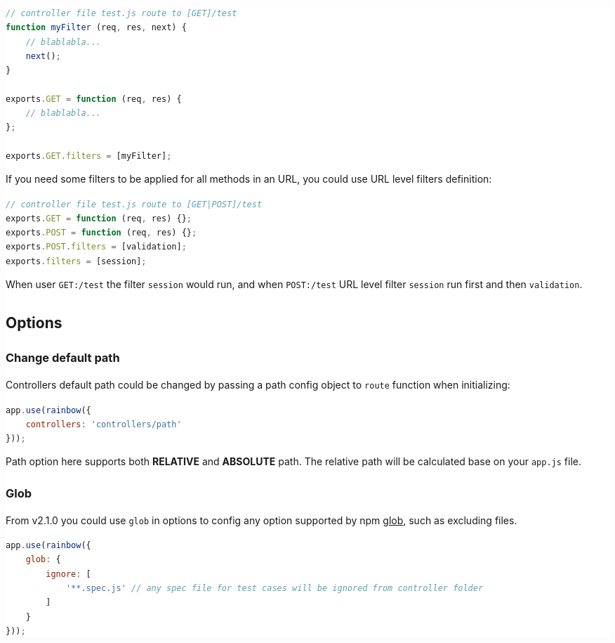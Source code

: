 ~~~javascript
// controller file test.js route to [GET]/test
function myFilter (req, res, next) {
	// blablabla...
	next();
}

exports.GET = function (req, res) {
	// blablabla...
};

exports.GET.filters = [myFilter];
~~~

If you need some filters to be applied for all methods in an URL, you could use URL level filters definition:

~~~javascript
// controller file test.js route to [GET|POST]/test
exports.GET = function (req, res) {};
exports.POST = function (req, res) {};
exports.POST.filters = [validation];
exports.filters = [session];
~~~

When user `GET:/test` the filter `session` would run, and when `POST:/test` URL level filter `session` run first and then `validation`.

Options
----------

### Change default path ###

Controllers default path could be changed by passing a path config object to `route` function when initializing:

~~~javascript
app.use(rainbow({
	controllers: 'controllers/path'
}));
~~~

Path option here supports both **RELATIVE** and **ABSOLUTE** path. The relative path will be calculated base on your `app.js` file.

### Glob ###

From v2.1.0 you could use `glob` in options to config any option supported by npm [glob](https://www.npmjs.com/package/glob), such as excluding files.

~~~javascript
app.use(rainbow({
	glob: {
		ignore: [
			'**.spec.js' // any spec file for test cases will be ignored from controller folder
		]
	}
}));
~~~


[Express]: http://expressjs.com/